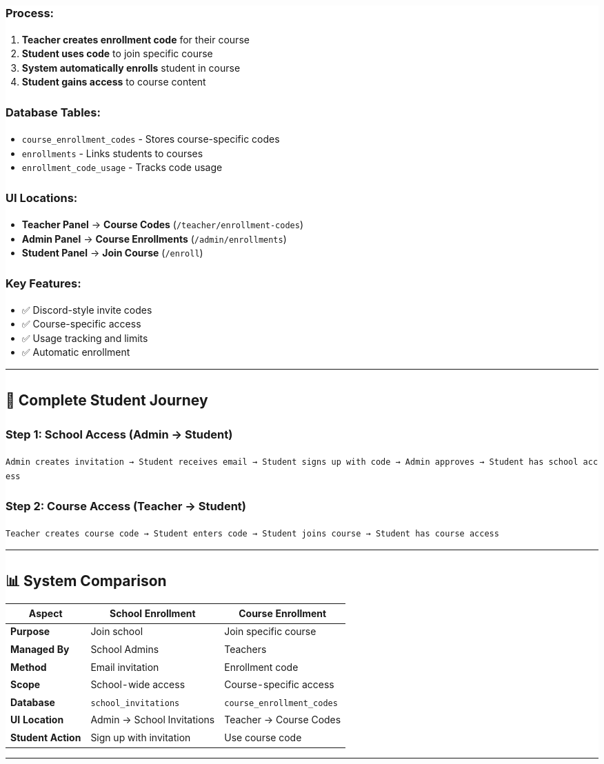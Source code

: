 ### **Process:**
1. **Teacher creates enrollment code** for their course
2. **Student uses code** to join specific course
3. **System automatically enrolls** student in course
4. **Student gains access** to course content

### **Database Tables:**
- `course_enrollment_codes` - Stores course-specific codes
- `enrollments` - Links students to courses
- `enrollment_code_usage` - Tracks code usage

### **UI Locations:**
- **Teacher Panel** → **Course Codes** (`/teacher/enrollment-codes`)
- **Admin Panel** → **Course Enrollments** (`/admin/enrollments`)
- **Student Panel** → **Join Course** (`/enroll`)

### **Key Features:**
- ✅ Discord-style invite codes
- ✅ Course-specific access
- ✅ Usage tracking and limits
- ✅ Automatic enrollment

---

## 🔄 **Complete Student Journey**

### **Step 1: School Access (Admin → Student)**
```
Admin creates invitation → Student receives email → Student signs up with code → Admin approves → Student has school access
```

### **Step 2: Course Access (Teacher → Student)**
```
Teacher creates course code → Student enters code → Student joins course → Student has course access
```

---

## 📊 **System Comparison**

| Aspect | School Enrollment | Course Enrollment |
|--------|------------------|-------------------|
| **Purpose** | Join school | Join specific course |
| **Managed By** | School Admins | Teachers |
| **Method** | Email invitation | Enrollment code |
| **Scope** | School-wide access | Course-specific access |
| **Database** | `school_invitations` | `course_enrollment_codes` |
| **UI Location** | Admin → School Invitations | Teacher → Course Codes |
| **Student Action** | Sign up with invitation | Use course code |

---